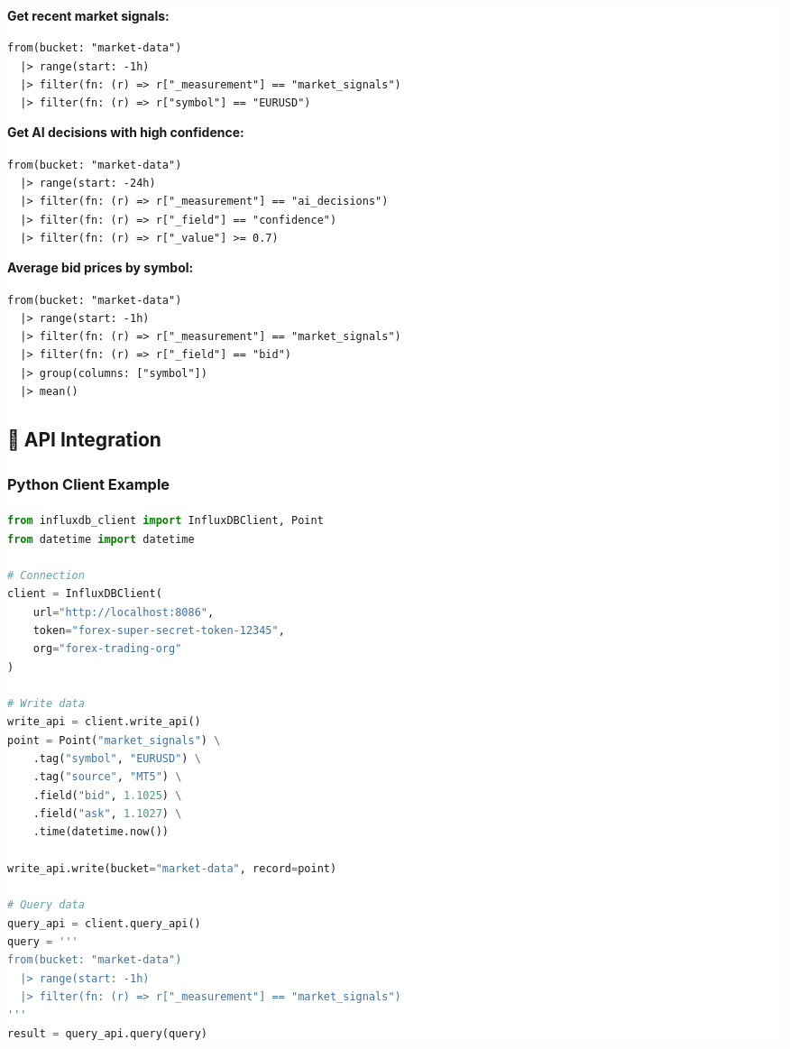**Get recent market signals:**
```flux
from(bucket: "market-data")
  |> range(start: -1h)
  |> filter(fn: (r) => r["_measurement"] == "market_signals")
  |> filter(fn: (r) => r["symbol"] == "EURUSD")
```

**Get AI decisions with high confidence:**
```flux
from(bucket: "market-data")
  |> range(start: -24h)
  |> filter(fn: (r) => r["_measurement"] == "ai_decisions")
  |> filter(fn: (r) => r["_field"] == "confidence")
  |> filter(fn: (r) => r["_value"] >= 0.7)
```

**Average bid prices by symbol:**
```flux
from(bucket: "market-data")
  |> range(start: -1h)
  |> filter(fn: (r) => r["_measurement"] == "market_signals")
  |> filter(fn: (r) => r["_field"] == "bid")
  |> group(columns: ["symbol"])
  |> mean()
```

## 🔌 API Integration

### Python Client Example

```python
from influxdb_client import InfluxDBClient, Point
from datetime import datetime

# Connection
client = InfluxDBClient(
    url="http://localhost:8086",
    token="forex-super-secret-token-12345",
    org="forex-trading-org"
)

# Write data
write_api = client.write_api()
point = Point("market_signals") \
    .tag("symbol", "EURUSD") \
    .tag("source", "MT5") \
    .field("bid", 1.1025) \
    .field("ask", 1.1027) \
    .time(datetime.now())

write_api.write(bucket="market-data", record=point)

# Query data
query_api = client.query_api()
query = '''
from(bucket: "market-data")
  |> range(start: -1h)
  |> filter(fn: (r) => r["_measurement"] == "market_signals")
'''
result = query_api.query(query)
```
